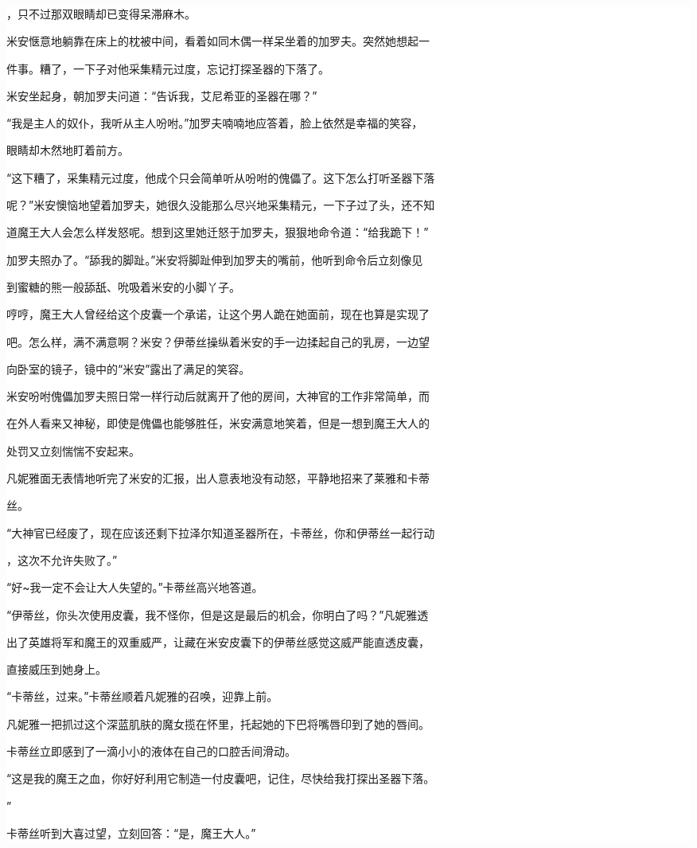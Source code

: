 ，只不过那双眼睛却已变得呆滞麻木。

米安惬意地躺靠在床上的枕被中间，看着如同木偶一样呆坐着的加罗夫。突然她想起一

件事。糟了，一下子对他采集精元过度，忘记打探圣器的下落了。

米安坐起身，朝加罗夫问道：“告诉我，艾尼希亚的圣器在哪？”

“我是主人的奴仆，我听从主人吩咐。”加罗夫喃喃地应答着，脸上依然是幸福的笑容，

眼睛却木然地盯着前方。

“这下糟了，采集精元过度，他成个只会简单听从吩咐的傀儡了。这下怎么打听圣器下落

呢？”米安懊恼地望着加罗夫，她很久没能那么尽兴地采集精元，一下子过了头，还不知

道魔王大人会怎么样发怒呢。想到这里她迁怒于加罗夫，狠狠地命令道：“给我跪下！”

加罗夫照办了。“舔我的脚趾。”米安将脚趾伸到加罗夫的嘴前，他听到命令后立刻像见

到蜜糖的熊一般舔舐、吮吸着米安的小脚丫子。

哼哼，魔王大人曾经给这个皮囊一个承诺，让这个男人跪在她面前，现在也算是实现了

吧。怎么样，满不满意啊？米安？伊蒂丝操纵着米安的手一边揉起自己的乳房，一边望

向卧室的镜子，镜中的“米安”露出了满足的笑容。

米安吩咐傀儡加罗夫照日常一样行动后就离开了他的房间，大神官的工作非常简单，而

在外人看来又神秘，即使是傀儡也能够胜任，米安满意地笑着，但是一想到魔王大人的

处罚又立刻惴惴不安起来。

凡妮雅面无表情地听完了米安的汇报，出人意表地没有动怒，平静地招来了莱雅和卡蒂

丝。

“大神官已经废了，现在应该还剩下拉泽尔知道圣器所在，卡蒂丝，你和伊蒂丝一起行动

，这次不允许失败了。”

“好~我一定不会让大人失望的。”卡蒂丝高兴地答道。

“伊蒂丝，你头次使用皮囊，我不怪你，但是这是最后的机会，你明白了吗？”凡妮雅透

出了英雄将军和魔王的双重威严，让藏在米安皮囊下的伊蒂丝感觉这威严能直透皮囊，

直接威压到她身上。

“卡蒂丝，过来。”卡蒂丝顺着凡妮雅的召唤，迎靠上前。

凡妮雅一把抓过这个深蓝肌肤的魔女揽在怀里，托起她的下巴将嘴唇印到了她的唇间。

卡蒂丝立即感到了一滴小小的液体在自己的口腔舌间滑动。

“这是我的魔王之血，你好好利用它制造一付皮囊吧，记住，尽快给我打探出圣器下落。

”

卡蒂丝听到大喜过望，立刻回答：“是，魔王大人。”


